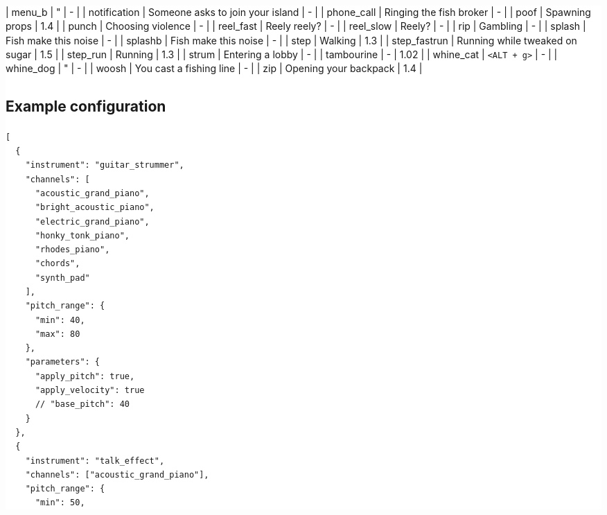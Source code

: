 | menu_b            | "                                                                          | -                      |
| notification      | Someone asks to join your island                                           | -                      |
| phone_call        | Ringing the fish broker                                                    | -                      |
| poof              | Spawning props                                                             | 1.4                    |
| punch             | Choosing violence                                                          | -                      |
| reel_fast         | Reely reely?                                                               | -                      |
| reel_slow         | Reely?                                                                     | -                      |
| rip               | Gambling                                                                   | -                      |
| splash            | Fish make this noise                                                       | -                      |
| splashb           | Fish make this noise                                                       | -                      |
| step              | Walking                                                                    | 1.3                    |
| step_fastrun      | Running while tweaked on sugar                                             | 1.5                    |
| step_run          | Running                                                                    | 1.3                    |
| strum             | Entering a lobby                                                           | -                      |
| tambourine        | -                                                                          | 1.02                   |
| whine_cat         | `<ALT + g>`                                                                | -                      |
| whine_dog         | "                                                                          | -                      |
| woosh             | You cast a fishing line                                                    | -                      |
| zip               | Opening your backpack                                                      | 1.4                    |

## Example configuration

```jsonc
[
  {
    "instrument": "guitar_strummer",
    "channels": [
      "acoustic_grand_piano",
      "bright_acoustic_piano",
      "electric_grand_piano",
      "honky_tonk_piano",
      "rhodes_piano",
      "chords",
      "synth_pad"
    ],
    "pitch_range": {
      "min": 40,
      "max": 80
    },
    "parameters": {
      "apply_pitch": true,
      "apply_velocity": true
      // "base_pitch": 40
    }
  },
  {
    "instrument": "talk_effect",
    "channels": ["acoustic_grand_piano"],
    "pitch_range": {
      "min": 50,
```